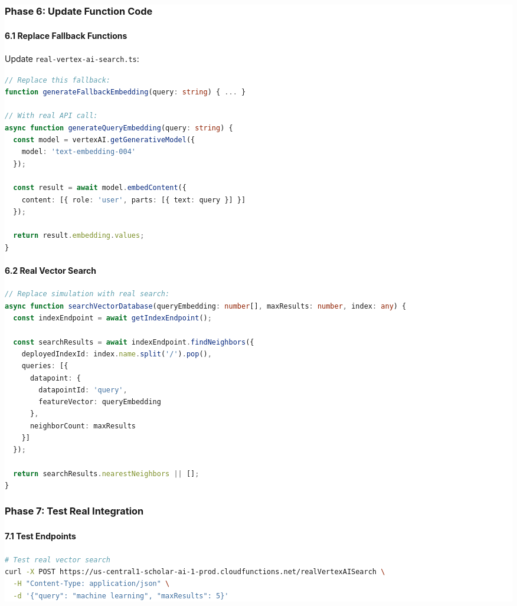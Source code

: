 ### **Phase 6: Update Function Code**

#### **6.1 Replace Fallback Functions**
Update `real-vertex-ai-search.ts`:

```typescript
// Replace this fallback:
function generateFallbackEmbedding(query: string) { ... }

// With real API call:
async function generateQueryEmbedding(query: string) {
  const model = vertexAI.getGenerativeModel({
    model: 'text-embedding-004'
  });
  
  const result = await model.embedContent({
    content: [{ role: 'user', parts: [{ text: query }] }]
  });
  
  return result.embedding.values;
}
```

#### **6.2 Real Vector Search**
```typescript
// Replace simulation with real search:
async function searchVectorDatabase(queryEmbedding: number[], maxResults: number, index: any) {
  const indexEndpoint = await getIndexEndpoint();
  
  const searchResults = await indexEndpoint.findNeighbors({
    deployedIndexId: index.name.split('/').pop(),
    queries: [{
      datapoint: {
        datapointId: 'query',
        featureVector: queryEmbedding
      },
      neighborCount: maxResults
    }]
  });
  
  return searchResults.nearestNeighbors || [];
}
```

### **Phase 7: Test Real Integration**

#### **7.1 Test Endpoints**
```bash
# Test real vector search
curl -X POST https://us-central1-scholar-ai-1-prod.cloudfunctions.net/realVertexAISearch \
  -H "Content-Type: application/json" \
  -d '{"query": "machine learning", "maxResults": 5}'
```
